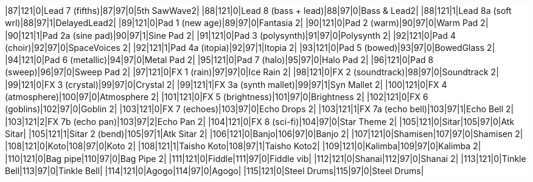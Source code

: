 |87|121|0|Lead 7 (fifths)|87|97|0|5th SawWave2|
|88|121|0|Lead 8 (bass + lead)|88|97|0|Bass & Lead2|
|88|121|1|Lead 8a (soft wrl)|88|97|1|DelayedLead2|
|89|121|0|Pad 1 (new age)|89|97|0|Fantasia 2|
|90|121|0|Pad 2 (warm)|90|97|0|Warm Pad 2|
|90|121|1|Pad 2a (sine pad)|90|97|1|Sine Pad 2|
|91|121|0|Pad 3 (polysynth)|91|97|0|Polysynth 2|
|92|121|0|Pad 4 (choir)|92|97|0|SpaceVoices 2|
|92|121|1|Pad 4a (itopia)|92|97|1|Itopia 2|
|93|121|0|Pad 5 (bowed)|93|97|0|BowedGlass 2|
|94|121|0|Pad 6 (metallic)|94|97|0|Metal Pad 2|
|95|121|0|Pad 7 (halo)|95|97|0|Halo Pad 2|
|96|121|0|Pad 8 (sweep)|96|97|0|Sweep Pad 2|
|97|121|0|FX 1 (rain)|97|97|0|Ice Rain 2|
|98|121|0|FX 2 (soundtrack)|98|97|0|Soundtrack 2|
|99|121|0|FX 3 (crystal)|99|97|0|Crystal 2|
|99|121|1|FX 3a (synth mallet)|99|97|1|Syn Mallet 2|
|100|121|0|FX 4 (atmosphere)|100|97|0|Atmosphere 2|
|101|121|0|FX 5 (brightness)|101|97|0|Brightness 2|
|102|121|0|FX 6 (goblins)|102|97|0|Goblin 2|
|103|121|0|FX 7 (echoes)|103|97|0|Echo Drops 2|
|103|121|1|FX 7a (echo bell)|103|97|1|Echo Bell 2|
|103|121|2|FX 7b (echo pan)|103|97|2|Echo Pan 2|
|104|121|0|FX 8 (sci-fi)|104|97|0|Star Theme 2|
|105|121|0|Sitar|105|97|0|Atk Sitar|
|105|121|1|Sitar 2 (bend)|105|97|1|Atk Sitar 2|
|106|121|0|Banjo|106|97|0|Banjo 2|
|107|121|0|Shamisen|107|97|0|Shamisen 2|
|108|121|0|Koto|108|97|0|Koto 2|
|108|121|1|Taisho Koto|108|97|1|Taisho Koto2|
|109|121|0|Kalimba|109|97|0|Kalimba 2|
|110|121|0|Bag pipe|110|97|0|Bag Pipe 2|
|111|121|0|Fiddle|111|97|0|Fiddle vib|
|112|121|0|Shanai|112|97|0|Shanai 2|
|113|121|0|Tinkle Bell|113|97|0|Tinkle Bell|
|114|121|0|Agogo|114|97|0|Agogo|
|115|121|0|Steel Drums|115|97|0|Steel Drums|